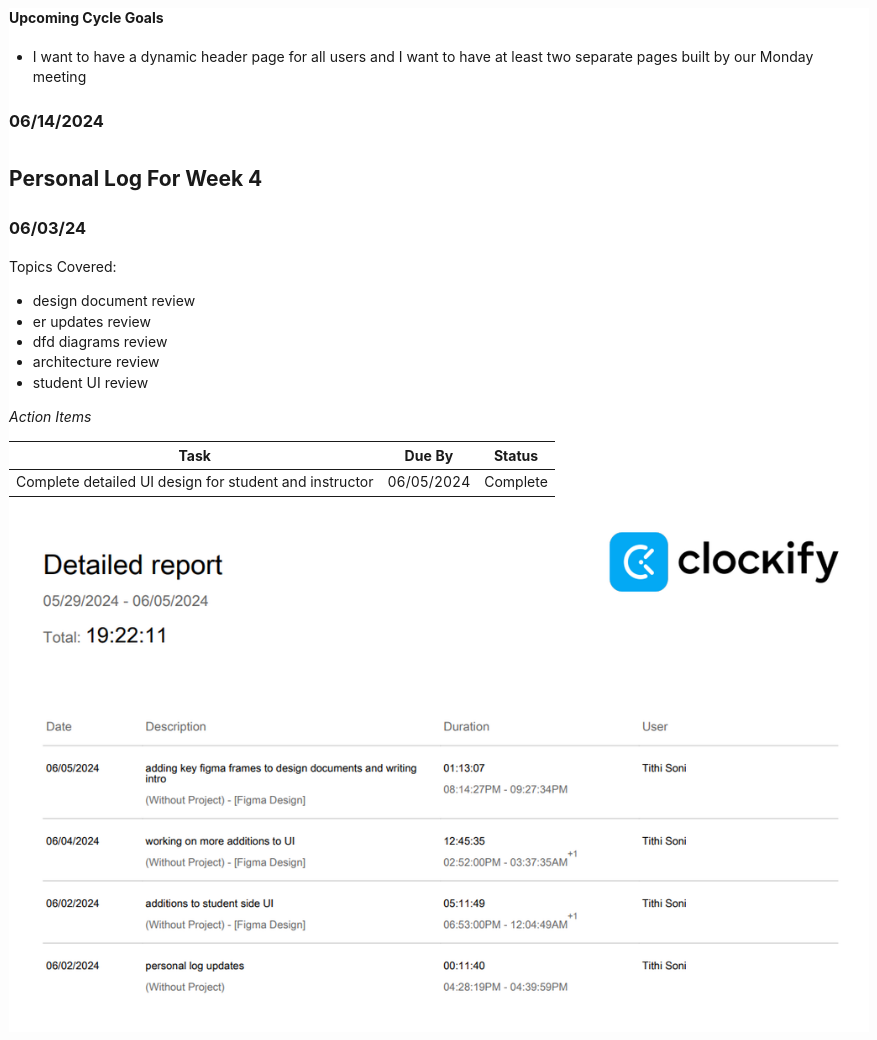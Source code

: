 #### Upcoming Cycle Goals

* I want to have a dynamic header page for all users and I want to have at least two separate pages built by our Monday meeting

### 06/14/2024

## Personal Log For Week 4

### 06/03/24

Topics Covered:

* design document review
* er updates review
* dfd diagrams review
* architecture review
* student UI review

*Action Items*

| Task | Due By | Status |
| ------- | ------- | ------- |
| Complete detailed UI design for student and instructor | 06/05/2024 | Complete |

![week 3 time tracking](img/week3.png)

